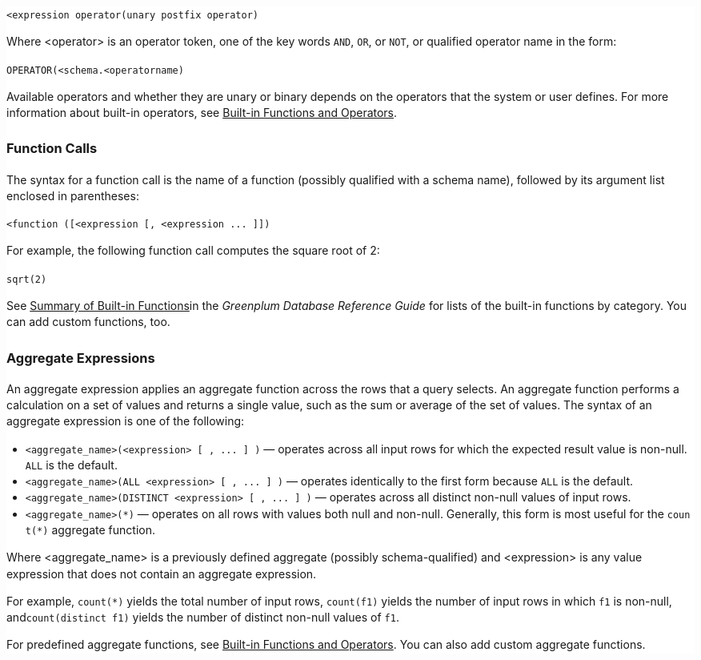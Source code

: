 ```
<expression operator(unary postfix operator)
```

Where <operator\> is an operator token, one of the key words `AND`, `OR`, or `NOT`, or qualified operator name in the form:

```
OPERATOR(<schema.<operatorname)
```

Available operators and whether they are unary or binary depends on the operators that the system or user defines. For more information about built-in operators, see [Built-in Functions and Operators](functions-operators.html).

### Function Calls 

The syntax for a function call is the name of a function \(possibly qualified with a schema name\), followed by its argument list enclosed in parentheses:

```
<function ([<expression [, <expression ... ]])
```

For example, the following function call computes the square root of 2:

```
sqrt(2)
```

See [Summary of Built-in Functions](../../../ref_guide/function-summary.html)in the *Greenplum Database Reference Guide* for lists of the built-in functions by category. You can add custom functions, too.

### Aggregate Expressions 

An aggregate expression applies an aggregate function across the rows that a query selects. An aggregate function performs a calculation on a set of values and returns a single value, such as the sum or average of the set of values. The syntax of an aggregate expression is one of the following:

-   `<aggregate_name>(<expression> [ , ... ] )` — operates across all input rows for which the expected result value is non-null. `ALL` is the default.
-   `<aggregate_name>(ALL <expression> [ , ... ] )` — operates identically to the first form because `ALL` is the default.
-   `<aggregate_name>(DISTINCT <expression> [ , ... ] )` — operates across all distinct non-null values of input rows.
-   `<aggregate_name>(*)` — operates on all rows with values both null and non-null. Generally, this form is most useful for the `count(*)` aggregate function.

Where <aggregate\_name\> is a previously defined aggregate \(possibly schema-qualified\) and <expression\> is any value expression that does not contain an aggregate expression.

For example, `count(*)` yields the total number of input rows, `count(f1)` yields the number of input rows in which `f1` is non-null, and`count(distinct f1)` yields the number of distinct non-null values of `f1`.

For predefined aggregate functions, see [Built-in Functions and Operators](functions-operators.html). You can also add custom aggregate functions.
